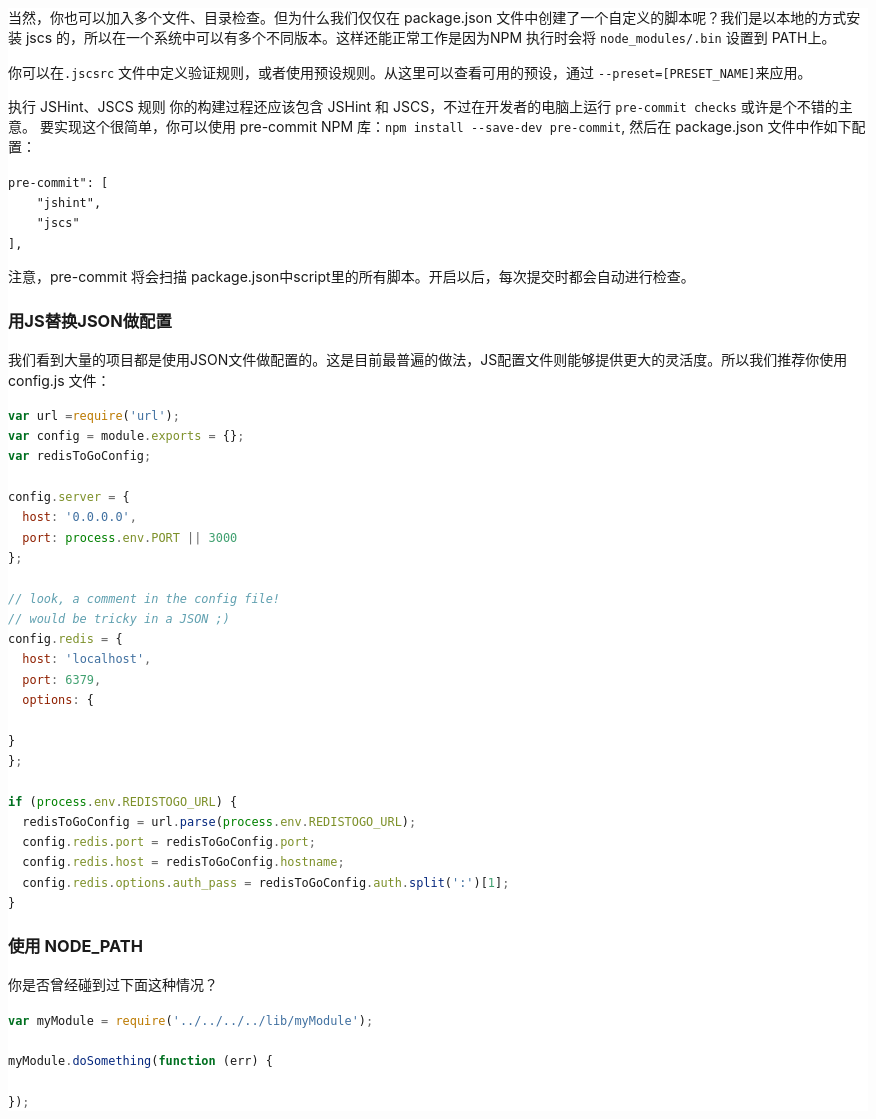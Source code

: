 当然，你也可以加入多个文件、目录检查。但为什么我们仅仅在 package.json 文件中创建了一个自定义的脚本呢？我们是以本地的方式安装 jscs 的，所以在一个系统中可以有多个不同版本。这样还能正常工作是因为NPM 执行时会将 `node_modules/.bin`  设置到 PATH上。

你可以在`.jscsrc` 文件中定义验证规则，或者使用预设规则。从这里可以查看可用的预设，通过 `--preset=[PRESET_NAME]`来应用。

执行 JSHint、JSCS 规则
你的构建过程还应该包含 JSHint 和 JSCS，不过在开发者的电脑上运行 `pre-commit checks` 或许是个不错的主意。
要实现这个很简单，你可以使用 pre-commit NPM 库：`npm install --save-dev pre-commit`, 然后在 package.json 文件中作如下配置：
```
pre-commit": [  
    "jshint",
    "jscs"
],
```

注意，pre-commit 将会扫描 package.json中script里的所有脚本。开启以后，每次提交时都会自动进行检查。

### 用JS替换JSON做配置
我们看到大量的项目都是使用JSON文件做配置的。这是目前最普遍的做法，JS配置文件则能够提供更大的灵活度。所以我们推荐你使用 config.js 文件：
```javascript
var url =require('url');
var config = module.exports = {};
var redisToGoConfig;
 
config.server = {
  host: '0.0.0.0',
  port: process.env.PORT || 3000
};
 
// look, a comment in the config file!
// would be tricky in a JSON ;)
config.redis = {
  host: 'localhost',
  port: 6379,
  options: {
 
}
};
 
if (process.env.REDISTOGO_URL) {
  redisToGoConfig = url.parse(process.env.REDISTOGO_URL);
  config.redis.port = redisToGoConfig.port;
  config.redis.host = redisToGoConfig.hostname;
  config.redis.options.auth_pass = redisToGoConfig.auth.split(':')[1];
}
```

### 使用 NODE_PATH
你是否曾经碰到过下面这种情况？
```javascript
var myModule = require('../../../../lib/myModule');
 
myModule.doSomething(function (err) {

});
```
